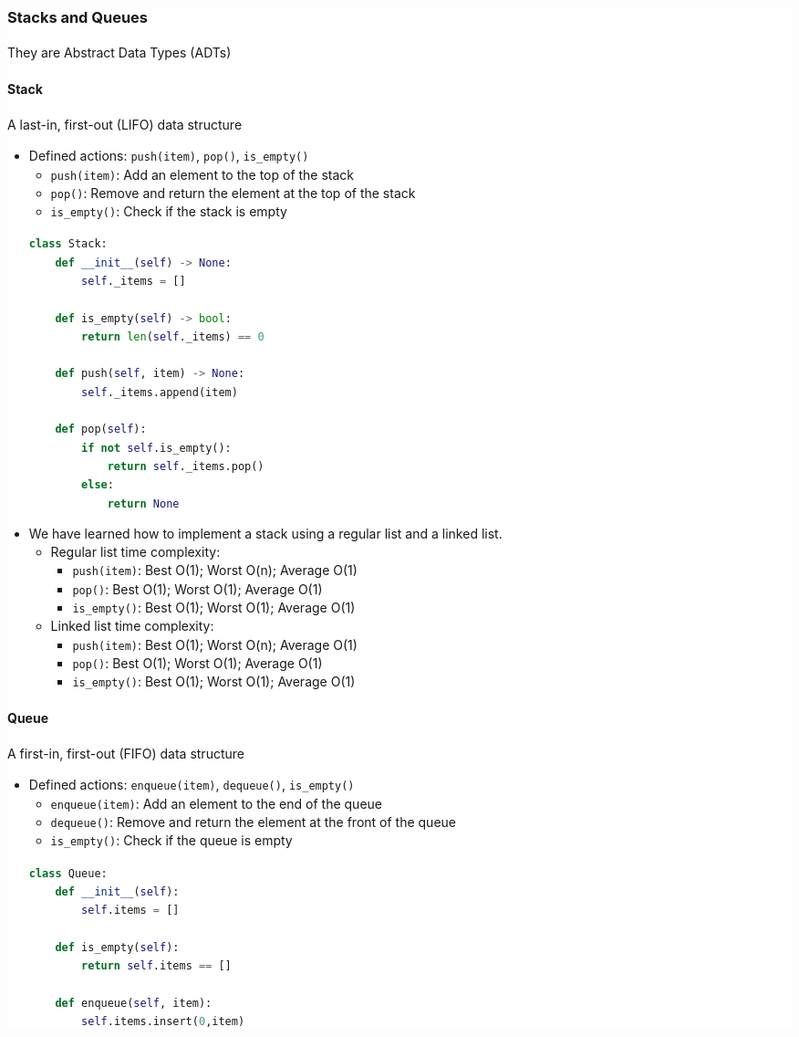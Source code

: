 ### Stacks and Queues
They are Abstract Data Types (ADTs)
#### Stack
A last-in, first-out (LIFO) data structure

+ Defined actions: `push(item)`, `pop()`, `is_empty()`
    + `push(item)`: Add an element to the top of the stack
    + `pop()`: Remove and return the element at the top of the stack
    + `is_empty()`: Check if the stack is empty
    ```python
    class Stack:
        def __init__(self) -> None:
            self._items = []

        def is_empty(self) -> bool:
            return len(self._items) == 0

        def push(self, item) -> None:
            self._items.append(item)

        def pop(self):
            if not self.is_empty():
                return self._items.pop()
            else:
                return None
    ```
+ We have learned how to implement a stack using a regular list and a linked list.
    + Regular list time complexity:
        + `push(item)`: Best O(1); Worst O(n); Average O(1)
        + `pop()`: Best O(1); Worst O(1); Average O(1)
        + `is_empty()`: Best O(1); Worst O(1); Average O(1)
    + Linked list time complexity:
        + `push(item)`: Best O(1); Worst O(n); Average O(1)
        + `pop()`: Best O(1); Worst O(1); Average O(1)
        + `is_empty()`: Best O(1); Worst O(1); Average O(1)

#### Queue
A first-in, first-out (FIFO) data structure

+ Defined actions: `enqueue(item)`, `dequeue()`, `is_empty()`
    + `enqueue(item)`: Add an element to the end of the queue
    + `dequeue()`: Remove and return the element at the front of the queue
    + `is_empty()`: Check if the queue is empty
    ```python
    class Queue:
        def __init__(self):
            self.items = []

        def is_empty(self):
            return self.items == []

        def enqueue(self, item):
            self.items.insert(0,item)
